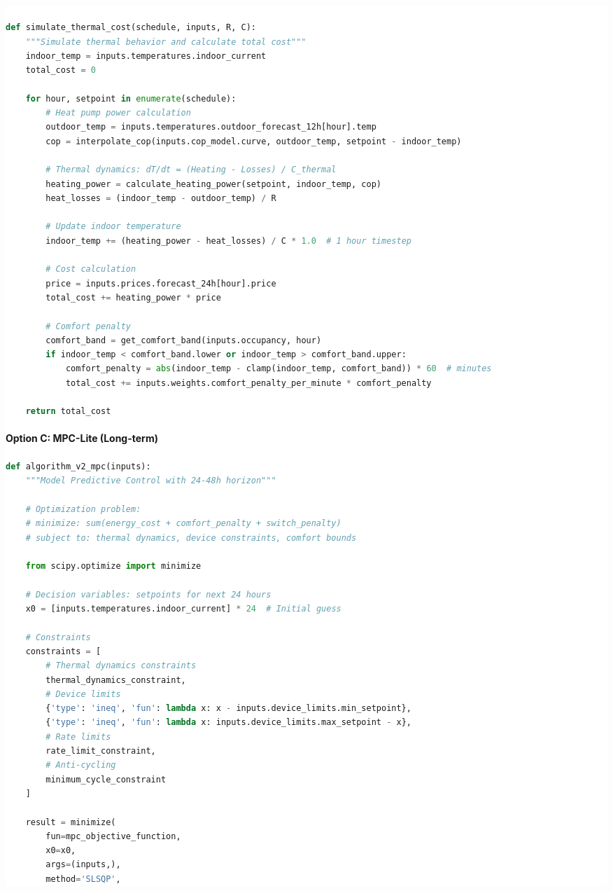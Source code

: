```python

def simulate_thermal_cost(schedule, inputs, R, C):
    """Simulate thermal behavior and calculate total cost"""
    indoor_temp = inputs.temperatures.indoor_current
    total_cost = 0
    
    for hour, setpoint in enumerate(schedule):
        # Heat pump power calculation
        outdoor_temp = inputs.temperatures.outdoor_forecast_12h[hour].temp
        cop = interpolate_cop(inputs.cop_model.curve, outdoor_temp, setpoint - indoor_temp)
        
        # Thermal dynamics: dT/dt = (Heating - Losses) / C_thermal
        heating_power = calculate_heating_power(setpoint, indoor_temp, cop)
        heat_losses = (indoor_temp - outdoor_temp) / R
        
        # Update indoor temperature
        indoor_temp += (heating_power - heat_losses) / C * 1.0  # 1 hour timestep
        
        # Cost calculation
        price = inputs.prices.forecast_24h[hour].price
        total_cost += heating_power * price
        
        # Comfort penalty
        comfort_band = get_comfort_band(inputs.occupancy, hour)
        if indoor_temp < comfort_band.lower or indoor_temp > comfort_band.upper:
            comfort_penalty = abs(indoor_temp - clamp(indoor_temp, comfort_band)) * 60  # minutes
            total_cost += inputs.weights.comfort_penalty_per_minute * comfort_penalty
    
    return total_cost
```

#### Option C: MPC-Lite (Long-term)

```python
def algorithm_v2_mpc(inputs):
    """Model Predictive Control with 24-48h horizon"""
    
    # Optimization problem:
    # minimize: sum(energy_cost + comfort_penalty + switch_penalty)
    # subject to: thermal dynamics, device constraints, comfort bounds
    
    from scipy.optimize import minimize
    
    # Decision variables: setpoints for next 24 hours
    x0 = [inputs.temperatures.indoor_current] * 24  # Initial guess
    
    # Constraints
    constraints = [
        # Thermal dynamics constraints
        thermal_dynamics_constraint,
        # Device limits
        {'type': 'ineq', 'fun': lambda x: x - inputs.device_limits.min_setpoint},
        {'type': 'ineq', 'fun': lambda x: inputs.device_limits.max_setpoint - x},
        # Rate limits
        rate_limit_constraint,
        # Anti-cycling
        minimum_cycle_constraint
    ]
    
    result = minimize(
        fun=mpc_objective_function,
        x0=x0,
        args=(inputs,),
        method='SLSQP',
```